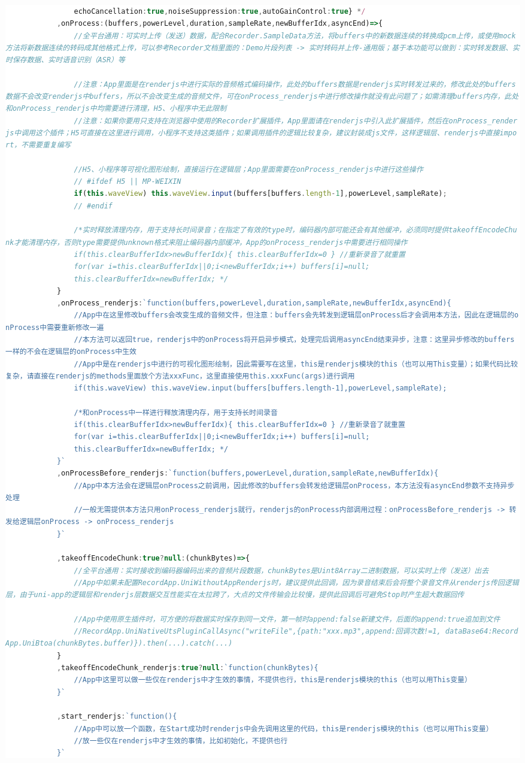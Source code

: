 ``` javascript
                echoCancellation:true,noiseSuppression:true,autoGainControl:true} */
            ,onProcess:(buffers,powerLevel,duration,sampleRate,newBufferIdx,asyncEnd)=>{
                //全平台通用：可实时上传（发送）数据，配合Recorder.SampleData方法，将buffers中的新数据连续的转换成pcm上传，或使用mock方法将新数据连续的转码成其他格式上传，可以参考Recorder文档里面的：Demo片段列表 -> 实时转码并上传-通用版；基于本功能可以做到：实时转发数据、实时保存数据、实时语音识别（ASR）等
                
                //注意：App里面是在renderjs中进行实际的音频格式编码操作，此处的buffers数据是renderjs实时转发过来的，修改此处的buffers数据不会改变renderjs中buffers，所以不会改变生成的音频文件，可在onProcess_renderjs中进行修改操作就没有此问题了；如需清理buffers内存，此处和onProcess_renderjs中均需要进行清理，H5、小程序中无此限制
                //注意：如果你要用只支持在浏览器中使用的Recorder扩展插件，App里面请在renderjs中引入此扩展插件，然后在onProcess_renderjs中调用这个插件；H5可直接在这里进行调用，小程序不支持这类插件；如果调用插件的逻辑比较复杂，建议封装成js文件，这样逻辑层、renderjs中直接import，不需要重复编写
                
                //H5、小程序等可视化图形绘制，直接运行在逻辑层；App里面需要在onProcess_renderjs中进行这些操作
                // #ifdef H5 || MP-WEIXIN
                if(this.waveView) this.waveView.input(buffers[buffers.length-1],powerLevel,sampleRate);
                // #endif
                
                /*实时释放清理内存，用于支持长时间录音；在指定了有效的type时，编码器内部可能还会有其他缓冲，必须同时提供takeoffEncodeChunk才能清理内存，否则type需要提供unknown格式来阻止编码器内部缓冲，App的onProcess_renderjs中需要进行相同操作
                if(this.clearBufferIdx>newBufferIdx){ this.clearBufferIdx=0 } //重新录音了就重置
                for(var i=this.clearBufferIdx||0;i<newBufferIdx;i++) buffers[i]=null;
                this.clearBufferIdx=newBufferIdx; */
            }
            ,onProcess_renderjs:`function(buffers,powerLevel,duration,sampleRate,newBufferIdx,asyncEnd){
                //App中在这里修改buffers会改变生成的音频文件，但注意：buffers会先转发到逻辑层onProcess后才会调用本方法，因此在逻辑层的onProcess中需要重新修改一遍
                //本方法可以返回true，renderjs中的onProcess将开启异步模式，处理完后调用asyncEnd结束异步，注意：这里异步修改的buffers一样的不会在逻辑层的onProcess中生效
                //App中是在renderjs中进行的可视化图形绘制，因此需要写在这里，this是renderjs模块的this（也可以用This变量）；如果代码比较复杂，请直接在renderjs的methods里面放个方法xxxFunc，这里直接使用this.xxxFunc(args)进行调用
                if(this.waveView) this.waveView.input(buffers[buffers.length-1],powerLevel,sampleRate);
                
                /*和onProcess中一样进行释放清理内存，用于支持长时间录音
                if(this.clearBufferIdx>newBufferIdx){ this.clearBufferIdx=0 } //重新录音了就重置
                for(var i=this.clearBufferIdx||0;i<newBufferIdx;i++) buffers[i]=null;
                this.clearBufferIdx=newBufferIdx; */
            }`
            ,onProcessBefore_renderjs:`function(buffers,powerLevel,duration,sampleRate,newBufferIdx){
                //App中本方法会在逻辑层onProcess之前调用，因此修改的buffers会转发给逻辑层onProcess，本方法没有asyncEnd参数不支持异步处理
                //一般无需提供本方法只用onProcess_renderjs就行，renderjs的onProcess内部调用过程：onProcessBefore_renderjs -> 转发给逻辑层onProcess -> onProcess_renderjs
            }`

            ,takeoffEncodeChunk:true?null:(chunkBytes)=>{
                //全平台通用：实时接收到编码器编码出来的音频片段数据，chunkBytes是Uint8Array二进制数据，可以实时上传（发送）出去
                //App中如果未配置RecordApp.UniWithoutAppRenderjs时，建议提供此回调，因为录音结束后会将整个录音文件从renderjs传回逻辑层，由于uni-app的逻辑层和renderjs层数据交互性能实在太拉跨了，大点的文件传输会比较慢，提供此回调后可避免Stop时产生超大数据回传
                
                //App中使用原生插件时，可方便的将数据实时保存到同一文件，第一帧时append:false新建文件，后面的append:true追加到文件
                //RecordApp.UniNativeUtsPluginCallAsync("writeFile",{path:"xxx.mp3",append:回调次数!=1, dataBase64:RecordApp.UniBtoa(chunkBytes.buffer)}).then(...).catch(...)
            }
            ,takeoffEncodeChunk_renderjs:true?null:`function(chunkBytes){
                //App中这里可以做一些仅在renderjs中才生效的事情，不提供也行，this是renderjs模块的this（也可以用This变量）
            }`
            
            ,start_renderjs:`function(){
                //App中可以放一个函数，在Start成功时renderjs中会先调用这里的代码，this是renderjs模块的this（也可以用This变量）
                //放一些仅在renderjs中才生效的事情，比如初始化，不提供也行
            }`
```